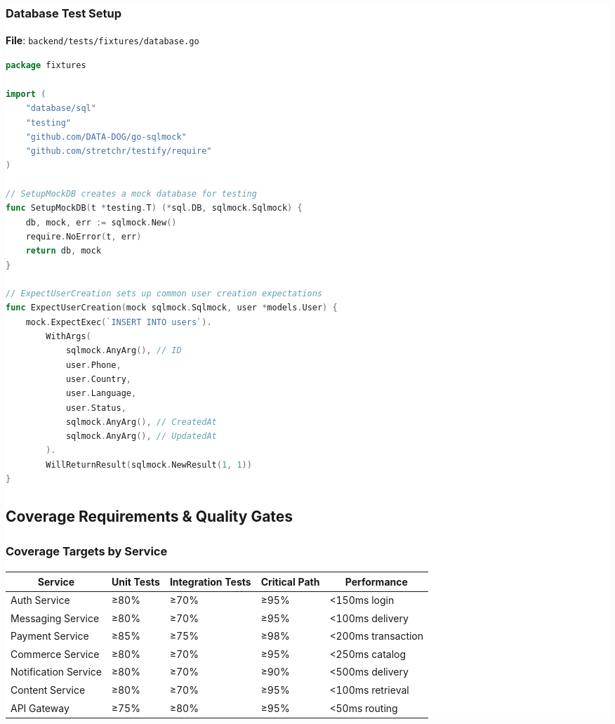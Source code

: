
### Database Test Setup

**File**: `backend/tests/fixtures/database.go`
```go
package fixtures

import (
    "database/sql"
    "testing"
    "github.com/DATA-DOG/go-sqlmock"
    "github.com/stretchr/testify/require"
)

// SetupMockDB creates a mock database for testing
func SetupMockDB(t *testing.T) (*sql.DB, sqlmock.Sqlmock) {
    db, mock, err := sqlmock.New()
    require.NoError(t, err)
    return db, mock
}

// ExpectUserCreation sets up common user creation expectations
func ExpectUserCreation(mock sqlmock.Sqlmock, user *models.User) {
    mock.ExpectExec(`INSERT INTO users`).
        WithArgs(
            sqlmock.AnyArg(), // ID
            user.Phone,
            user.Country,
            user.Language,
            user.Status,
            sqlmock.AnyArg(), // CreatedAt
            sqlmock.AnyArg(), // UpdatedAt
        ).
        WillReturnResult(sqlmock.NewResult(1, 1))
}
```

## Coverage Requirements & Quality Gates

### Coverage Targets by Service

| Service | Unit Tests | Integration Tests | Critical Path | Performance |
|---------|------------|-------------------|---------------|-------------|
| Auth Service | ≥80% | ≥70% | ≥95% | <150ms login |
| Messaging Service | ≥80% | ≥70% | ≥95% | <100ms delivery |
| Payment Service | ≥85% | ≥75% | ≥98% | <200ms transaction |
| Commerce Service | ≥80% | ≥70% | ≥95% | <250ms catalog |
| Notification Service | ≥80% | ≥70% | ≥90% | <500ms delivery |
| Content Service | ≥80% | ≥70% | ≥95% | <100ms retrieval |
| API Gateway | ≥75% | ≥80% | ≥95% | <50ms routing |
